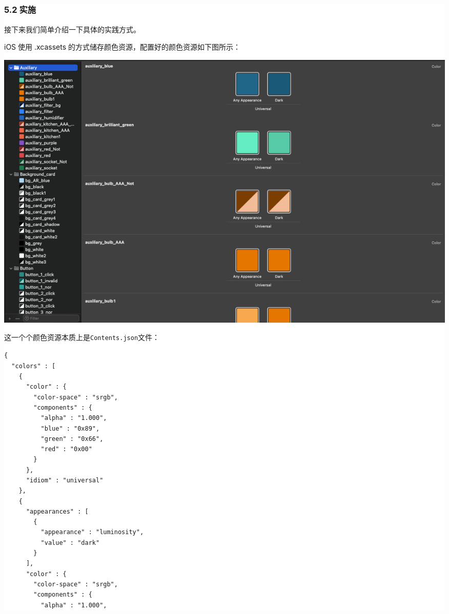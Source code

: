 
### 5.2 实施


接下来我们简单介绍一下具体的实践方式。


iOS 使用 .xcassets 的方式储存颜色资源，配置好的颜色资源如下图所示：


![%E9%A2%9C%E8%89%B2%E8%B5%84%E6%BA%90%E5%BA%93.png](../images/4f2f3449d38be5692bf965de75e11c9e.png)


这一个个颜色资源本质上是`Contents.json`文件：


```plain text
{
  "colors" : [
    {
      "color" : {
        "color-space" : "srgb",
        "components" : {
          "alpha" : "1.000",
          "blue" : "0x89",
          "green" : "0x66",
          "red" : "0x00"
        }
      },
      "idiom" : "universal"
    },
    {
      "appearances" : [
        {
          "appearance" : "luminosity",
          "value" : "dark"
        }
      ],
      "color" : {
        "color-space" : "srgb",
        "components" : {
          "alpha" : "1.000",
```